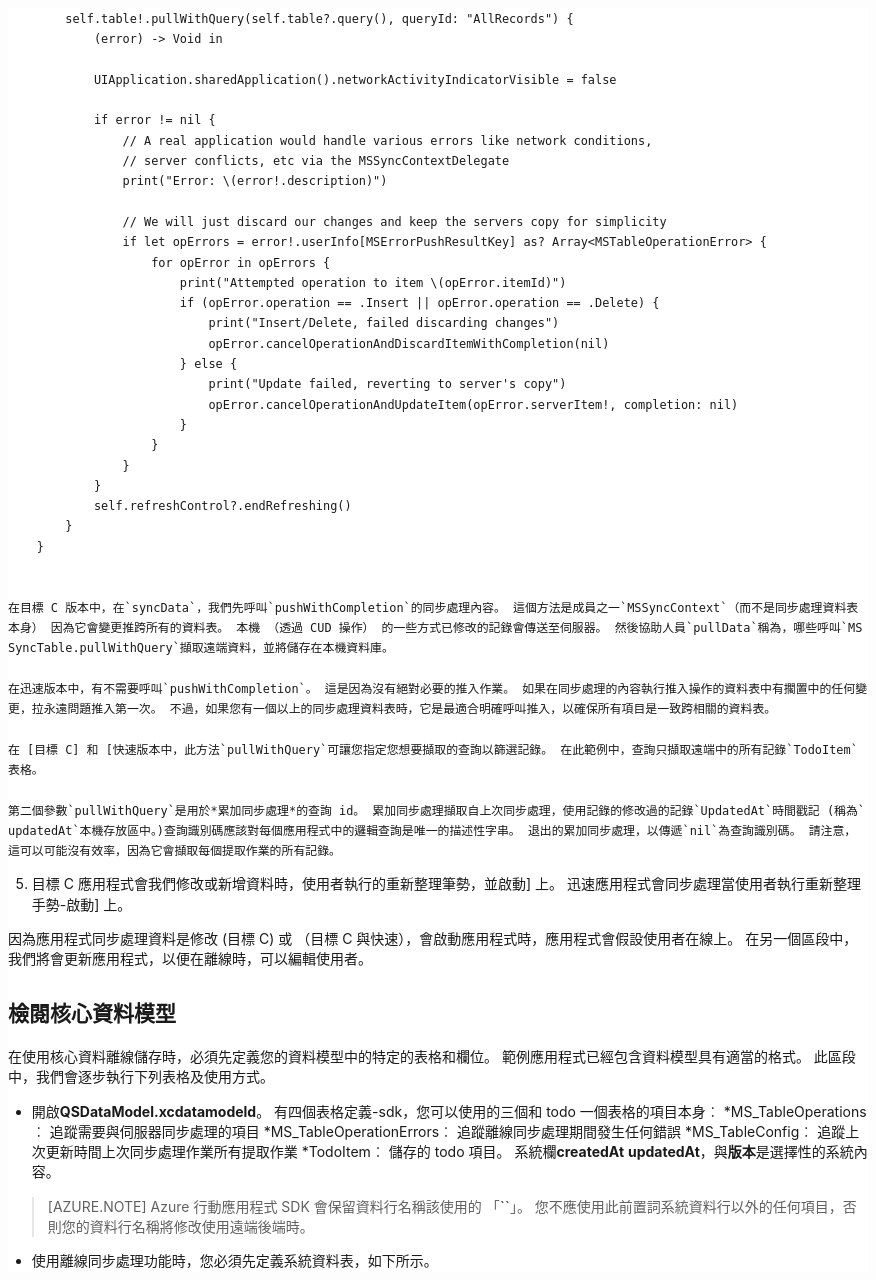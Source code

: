             self.table!.pullWithQuery(self.table?.query(), queryId: "AllRecords") {
                (error) -> Void in
                
                UIApplication.sharedApplication().networkActivityIndicatorVisible = false
                
                if error != nil {
                    // A real application would handle various errors like network conditions,
                    // server conflicts, etc via the MSSyncContextDelegate
                    print("Error: \(error!.description)")
                    
                    // We will just discard our changes and keep the servers copy for simplicity
                    if let opErrors = error!.userInfo[MSErrorPushResultKey] as? Array<MSTableOperationError> {
                        for opError in opErrors {
                            print("Attempted operation to item \(opError.itemId)")
                            if (opError.operation == .Insert || opError.operation == .Delete) {
                                print("Insert/Delete, failed discarding changes")
                                opError.cancelOperationAndDiscardItemWithCompletion(nil)
                            } else {
                                print("Update failed, reverting to server's copy")
                                opError.cancelOperationAndUpdateItem(opError.serverItem!, completion: nil)
                            }
                        }
                    }
                }
                self.refreshControl?.endRefreshing()
            }
        } 
    
    
    在目標 C 版本中，在`syncData`，我們先呼叫`pushWithCompletion`的同步處理內容。 這個方法是成員之一`MSSyncContext`（而不是同步處理資料表本身） 因為它會變更推跨所有的資料表。 本機 （透過 CUD 操作） 的一些方式已修改的記錄會傳送至伺服器。 然後協助人員`pullData`稱為，哪些呼叫`MSSyncTable.pullWithQuery`擷取遠端資料，並將儲存在本機資料庫。
    
    在迅速版本中，有不需要呼叫`pushWithCompletion`。 這是因為沒有絕對必要的推入作業。 如果在同步處理的內容執行推入操作的資料表中有擱置中的任何變更，拉永遠問題推入第一次。 不過，如果您有一個以上的同步處理資料表時，它是最適合明確呼叫推入，以確保所有項目是一致跨相關的資料表。
    
    在 [目標 C] 和 [快速版本中，此方法`pullWithQuery`可讓您指定您想要擷取的查詢以篩選記錄。 在此範例中，查詢只擷取遠端中的所有記錄`TodoItem`表格。
    
    第二個參數`pullWithQuery`是用於*累加同步處理*的查詢 id。 累加同步處理擷取自上次同步處理，使用記錄的修改過的記錄`UpdatedAt`時間戳記 (稱為`updatedAt`本機存放區中。)查詢識別碼應該對每個應用程式中的邏輯查詢是唯一的描述性字串。 退出的累加同步處理，以傳遞`nil`為查詢識別碼。 請注意，這可以可能沒有效率，因為它會擷取每個提取作業的所有記錄。

5. 目標 C 應用程式會我們修改或新增資料時，使用者執行的重新整理筆勢，並啟動] 上。 迅速應用程式會同步處理當使用者執行重新整理手勢-啟動] 上。 

因為應用程式同步處理資料是修改 (目標 C) 或 （目標 C 與快速），會啟動應用程式時，應用程式會假設使用者在線上。 在另一個區段中，我們將會更新應用程式，以便在離線時，可以編輯使用者。

## <a name="review-core-data"></a>檢閱核心資料模型

在使用核心資料離線儲存時，必須先定義您的資料模型中的特定的表格和欄位。 範例應用程式已經包含資料模型具有適當的格式。 此區段中，我們會逐步執行下列表格及使用方式。

- 開啟**QSDataModel.xcdatamodeld**。 有四個表格定義-sdk，您可以使用的三個和 todo 一個表格的項目本身︰     *MS_TableOperations︰ 追蹤需要與伺服器同步處理的項目    *MS_TableOperationErrors︰ 追蹤離線同步處理期間發生任何錯誤    *MS_TableConfig︰ 追蹤上次更新時間上次同步處理作業所有提取作業    *TodoItem︰ 儲存的 todo 項目。 系統欄**createdAt** **updatedAt**，與**版本**是選擇性的系統內容。

>[AZURE.NOTE] Azure 行動應用程式 SDK 會保留資料行名稱該使用的 「**``**」。 您不應使用此前置詞系統資料行以外的任何項目，否則您的資料行名稱將修改使用遠端後端時。

- 使用離線同步處理功能時，您必須先定義系統資料表，如下所示。


[建立 iOS 應用程式]: app-service-mobile-ios-get-started.md
[離線資料 Azure 行動應用程式中的同步處理]: app-service-mobile-offline-data-sync.md
[defining-core-data-tableoperationerrors-entity]: ./media/app-service-mobile-ios-get-started-offline-data/defining-core-data-tableoperationerrors-entity.png
[defining-core-data-tableoperations-entity]: ./media/app-service-mobile-ios-get-started-offline-data/defining-core-data-tableoperations-entity.png
[defining-core-data-tableconfig-entity]: ./media/app-service-mobile-ios-get-started-offline-data/defining-core-data-tableconfig-entity.png
[defining-core-data-todoitem-entity]: ./media/app-service-mobile-ios-get-started-offline-data/defining-core-data-todoitem-entity.png
[Azure 行動服務中的雲端封面︰ 離線同步處理]: http://channel9.msdn.com/Shows/Cloud+Cover/Episode-155-Offline-Storage-with-Donna-Malayeri
[Azure Friday: Offline-enabled apps in Azure Mobile Services]: http://azure.microsoft.com/en-us/documentation/videos/azure-mobile-services-offline-enabled-apps-with-donna-malayeri/